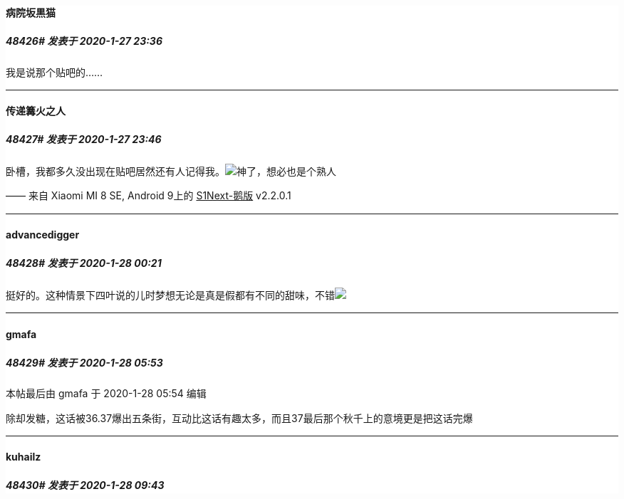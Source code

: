 ####  病院坂黒猫  
##### 48426#       发表于 2020-1-27 23:36




我是说那个贴吧的……







-----

####  传递篝火之人  
##### 48427#       发表于 2020-1-27 23:46




卧槽，我都多久没出现在贴吧居然还有人记得我。<img src="https://static.saraba1st.com/image/smiley/face2017/053.png" referrerpolicy="no-referrer">神了，想必也是个熟人

—— 来自 Xiaomi MI 8 SE, Android 9上的 [S1Next-鹅版](https://github.com/ykrank/S1-Next/releases) v2.2.0.1







-----

####  advancedigger  
##### 48428#       发表于 2020-1-28 00:21




挺好的。这种情景下四叶说的儿时梦想无论是真是假都有不同的甜味，不错<img src="https://static.saraba1st.com/image/smiley/face2017/072.png" referrerpolicy="no-referrer">







-----

####  gmafa  
##### 48429#       发表于 2020-1-28 05:53



 本帖最后由 gmafa 于 2020-1-28 05:54 编辑 

除却发糖，这话被36.37爆出五条街，互动比这话有趣太多，而且37最后那个秋千上的意境更是把这话完爆







-----

####  kuhailz  
##### 48430#       发表于 2020-1-28 09:43
